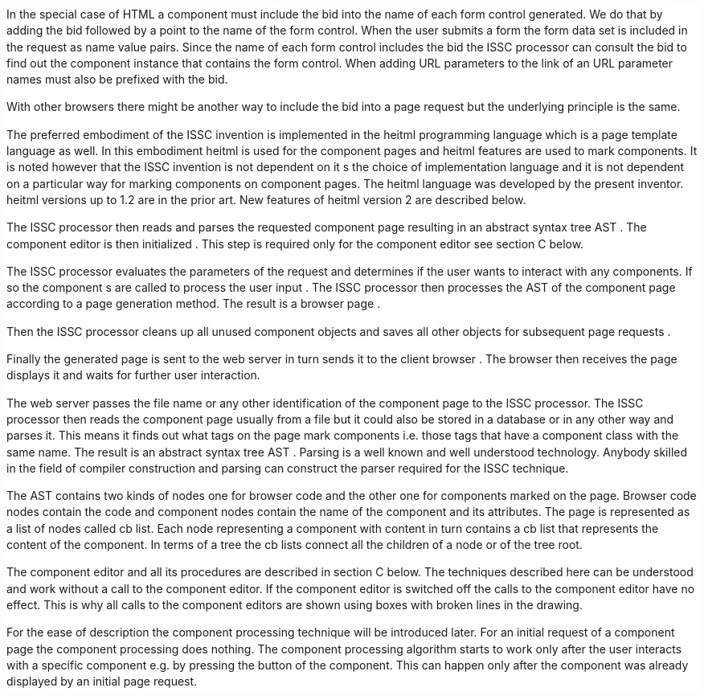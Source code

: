 In the special case of HTML a component must include the bid into the name of each form control generated. We do that by adding the bid followed by a point to the name of the form control. When the user submits a form the form data set is included in the request as name value pairs. Since the name of each form control includes the bid the ISSC processor can consult the bid to find out the component instance that contains the form control. When adding URL parameters to the link of an URL parameter names must also be prefixed with the bid.

With other browsers there might be another way to include the bid into a page request but the underlying principle is the same.

The preferred embodiment of the ISSC invention is implemented in the heitml programming language which is a page template language as well. In this embodiment heitml is used for the component pages and heitml features are used to mark components. It is noted however that the ISSC invention is not dependent on it s the choice of implementation language and it is not dependent on a particular way for marking components on component pages. The heitml language was developed by the present inventor. heitml versions up to 1.2 are in the prior art. New features of heitml version 2 are described below.

The ISSC processor then reads and parses the requested component page resulting in an abstract syntax tree AST . The component editor is then initialized . This step is required only for the component editor see section C below.

The ISSC processor evaluates the parameters of the request and determines if the user wants to interact with any components. If so the component s are called to process the user input . The ISSC processor then processes the AST of the component page according to a page generation method. The result is a browser page .

Then the ISSC processor cleans up all unused component objects and saves all other objects for subsequent page requests .

Finally the generated page is sent to the web server in turn sends it to the client browser . The browser then receives the page displays it and waits for further user interaction. 

The web server passes the file name or any other identification of the component page to the ISSC processor. The ISSC processor then reads the component page usually from a file but it could also be stored in a database or in any other way and parses it. This means it finds out what tags on the page mark components i.e. those tags that have a component class with the same name. The result is an abstract syntax tree AST . Parsing is a well known and well understood technology. Anybody skilled in the field of compiler construction and parsing can construct the parser required for the ISSC technique.

The AST contains two kinds of nodes one for browser code and the other one for components marked on the page. Browser code nodes contain the code and component nodes contain the name of the component and its attributes. The page is represented as a list of nodes called cb list. Each node representing a component with content in turn contains a cb list that represents the content of the component. In terms of a tree the cb lists connect all the children of a node or of the tree root.

The component editor and all its procedures are described in section C below. The techniques described here can be understood and work without a call to the component editor. If the component editor is switched off the calls to the component editor have no effect. This is why all calls to the component editors are shown using boxes with broken lines in the drawing.

For the ease of description the component processing technique will be introduced later. For an initial request of a component page the component processing does nothing. The component processing algorithm starts to work only after the user interacts with a specific component e.g. by pressing the button of the component. This can happen only after the component was already displayed by an initial page request.
